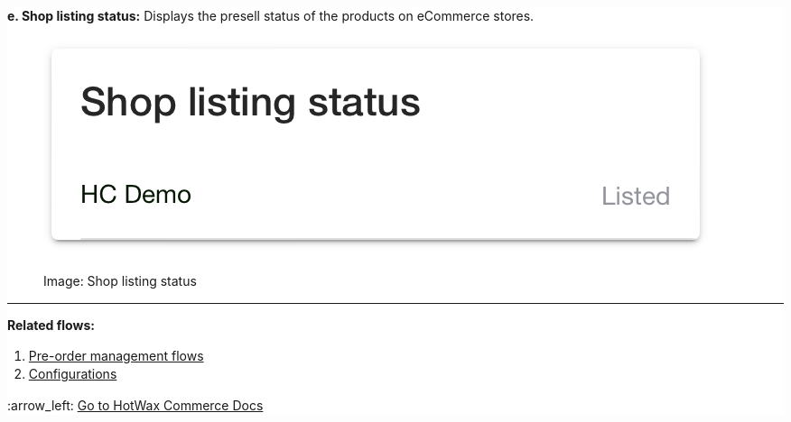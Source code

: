 

**e. Shop listing status:** Displays the presell status of the products on eCommerce stores.

<figure><img src="../.gitbook/assets/Screenshot 2023-10-31 at 6.46.01 PM.png" alt=""><figcaption><p>Image: Shop listing status</p></figcaption></figure>



***

**Related flows:**&#x20;

1. [Pre-order management flows](http://127.0.0.1:5000/o/l53nGvPQLhOHrKCP9HTG/s/YBo3YpybIjkK28p2Jpee/)
2. [Configurations](http://127.0.0.1:5000/o/l53nGvPQLhOHrKCP9HTG/s/PoTFyo0cPPGdyZu8kxeb/)



:arrow\_left: [Go to HotWax Commerce Docs](http://127.0.0.1:5000/o/l53nGvPQLhOHrKCP9HTG/s/TefRnbhmBjhScpq172vl/)
